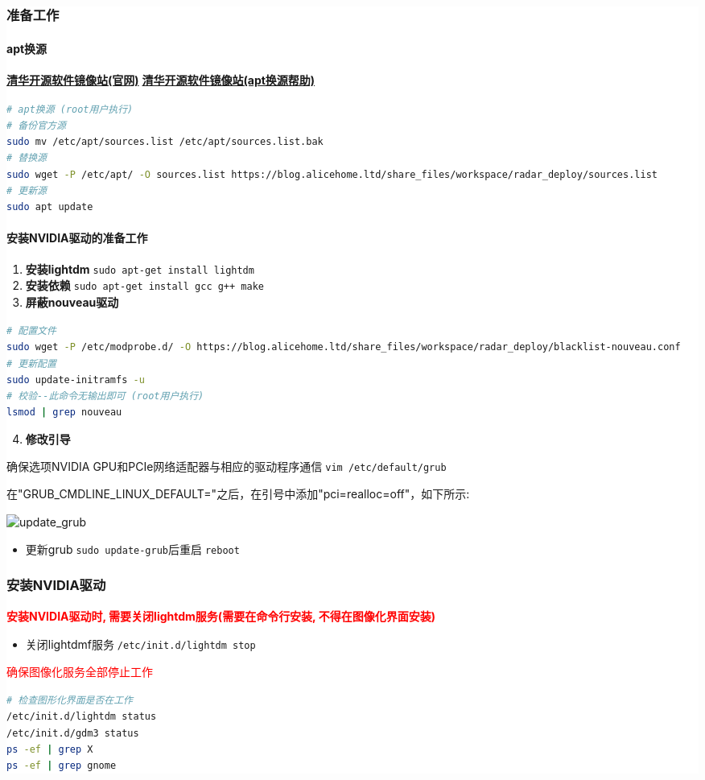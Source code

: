 ### 准备工作

#### apt换源

[**清华开源软件镜像站(官网)**](https://mirrors.tuna.tsinghua.edu.cn/)
[**清华开源软件镜像站(apt换源帮助)**](https://mirrors.tuna.tsinghua.edu.cn/help/ubuntu/)

```bash
# apt换源 (root用户执行)
# 备份官方源
sudo mv /etc/apt/sources.list /etc/apt/sources.list.bak
# 替换源
sudo wget -P /etc/apt/ -O sources.list https://blog.alicehome.ltd/share_files/workspace/radar_deploy/sources.list
# 更新源
sudo apt update
```

#### 安装NVIDIA驱动的准备工作

1) **安装lightdm**  `sudo apt-get install lightdm`
2) **安装依赖**  `sudo apt-get install gcc g++ make`
3) **屏蔽nouveau驱动**

```bash
# 配置文件
sudo wget -P /etc/modprobe.d/ -O https://blog.alicehome.ltd/share_files/workspace/radar_deploy/blacklist-nouveau.conf
# 更新配置
sudo update-initramfs -u
# 校验--此命令无输出即可 (root用户执行)
lsmod | grep nouveau
```

4) **修改引导**

确保选项NVIDIA GPU和PCIe网络适配器与相应的驱动程序通信 `vim /etc/default/grub`

在"GRUB_CMDLINE_LINUX_DEFAULT="之后，在引号中添加"pci=realloc=off"，如下所示:

![update_grub](https://file.share.alicehome.ltd/workspace/markdown/radra_tongliao/update_grub.png)

* 更新grub `sudo update-grub`后重启 `reboot`

### 安装NVIDIA驱动

<font color='red'>**安装NVIDIA驱动时, 需要关闭lightdm服务(需要在命令行安装, 不得在图像化界面安装)**</font>

- 关闭lightdmf服务  `/etc/init.d/lightdm stop`

<font color='red'>确保图像化服务全部停止工作</font>

```bash
# 检查图形化界面是否在工作
/etc/init.d/lightdm status
/etc/init.d/gdm3 status
ps -ef | grep X
ps -ef | grep gnome
```
